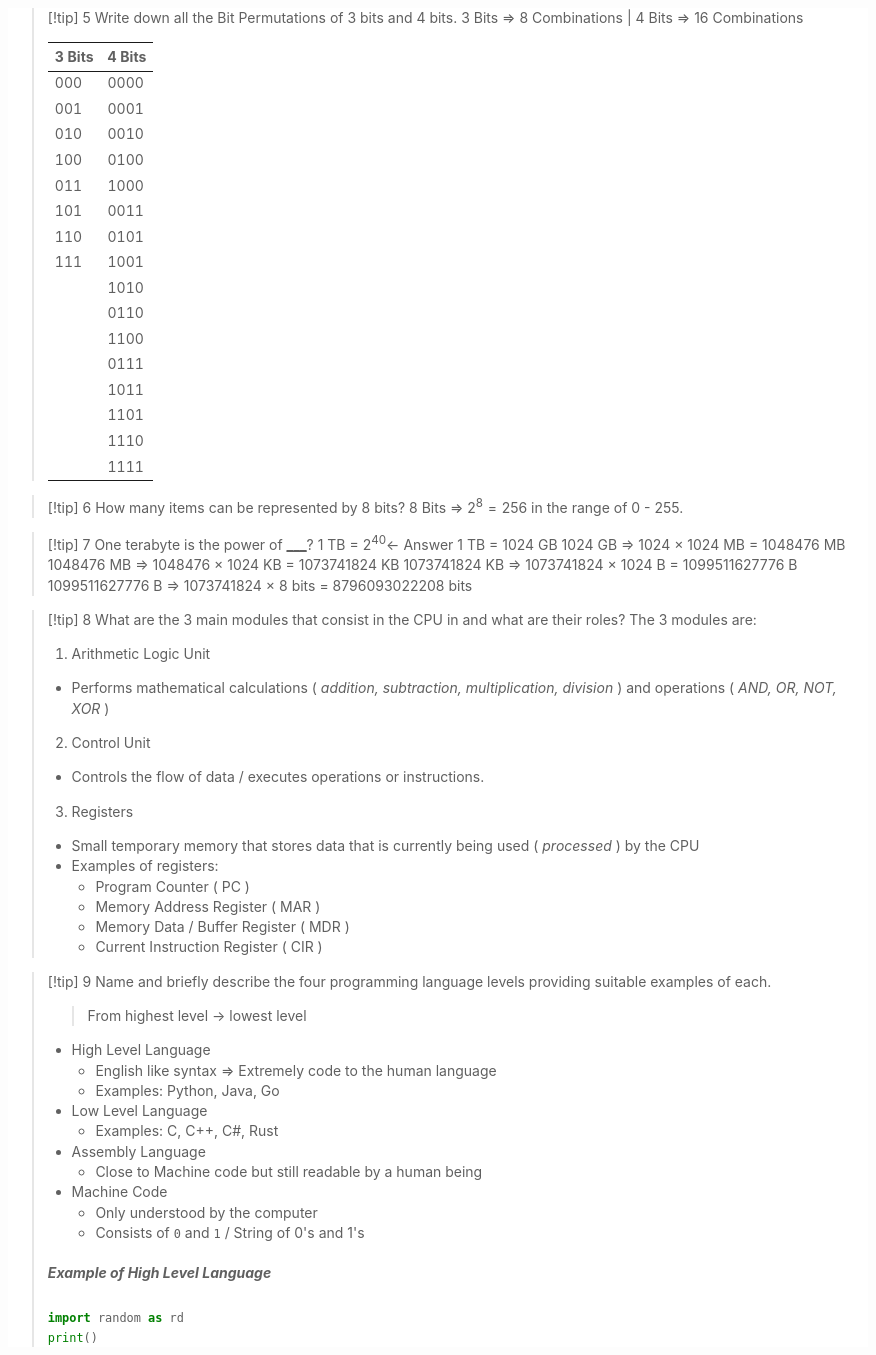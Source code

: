 >[!tip] 5 Write down all the Bit Permutations of 3 bits and 4 bits.
>3 Bits $\Rightarrow$ 8 Combinations | 4 Bits $\Rightarrow$ 16 Combinations
>
>| 3 Bits | 4 Bits |
>| ------ | ------ |
>| 000 | 0000 |
>| 001 | 0001 |
>| 010 | 0010 |
>| 100 | 0100 |
>| 011 | 1000 |
>| 101 | 0011 |
>| 110 | 0101 |
>| 111 | 1001 |
>|  | 1010 |
>|  | 0110 |
>|  | 1100 |
>|  | 0111 |
>|  | 1011 |
>|  | 1101 |
>|  | 1110 |
>|  | 1111 |

>[!tip] 6 How many items can be represented by 8 bits?
>8 Bits $\Rightarrow \ 2^{8} = 256$ in the range of  0 - 255.

>[!tip] 7 One terabyte is the power of <ins style="font-weight: bold">___</ins>?
>1 TB = $2^{40} \leftarrow$ Answer
>1 TB = 1024 GB
>1024 GB $\Rightarrow$ 1024 $\times$ 1024 MB = 1048476 MB
>1048476 MB $\Rightarrow$ 1048476 $\times$ 1024 KB = 1073741824 KB
>1073741824 KB $\Rightarrow$ 1073741824 $\times$ 1024 B = 1099511627776 B
>1099511627776 B $\Rightarrow$ 1073741824 $\times$ 8 bits = 8796093022208 bits

>[!tip] 8 What are the 3 main modules that consist in the CPU in and what are their roles?
>The 3 modules are:
>1. Arithmetic Logic Unit
>	- Performs mathematical calculations ( *addition, subtraction, multiplication, division* ) and operations ( *AND, OR, NOT, XOR* )
>2. Control Unit
>	- Controls the flow of data / executes operations or instructions.
>3. Registers
>	- Small temporary memory that stores data that is currently being used ( *processed* ) by the CPU
>	- Examples of registers:
>		- Program Counter ( PC )
>		- Memory Address Register ( MAR )
>		- Memory Data / Buffer Register ( MDR )
>		- Current Instruction Register ( CIR )

>[!tip] 9 Name and briefly describe the four programming language levels providing suitable examples of each.
>>From highest level $\rightarrow$ lowest level
>- High Level Language
>	- English like syntax $\Rightarrow$ Extremely code to the human language
>	- Examples: Python, Java, Go
>- Low Level Language
>	- Examples: C, C++, C#, Rust
>- Assembly Language
>	- Close to Machine code but still readable by a human being
>- Machine Code
>	- Only understood by the computer
>	- Consists of `0` and `1` / String of 0's and 1's
>##### Example of High Level Language
>```python
>import random as rd
>print()